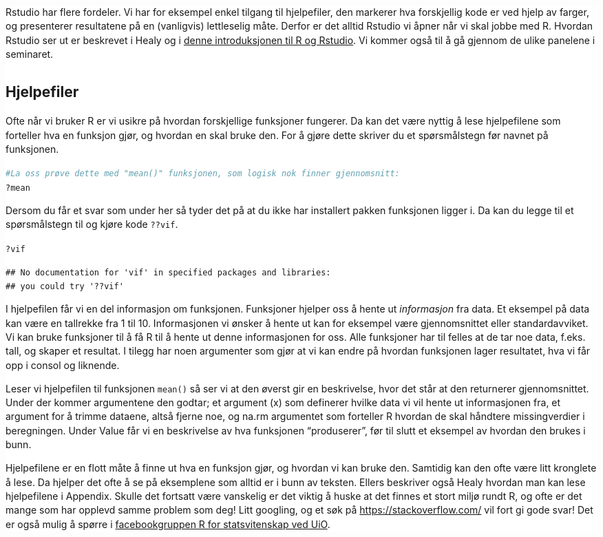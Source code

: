Rstudio har flere fordeler. Vi har for eksempel enkel tilgang til
hjelpefiler, den markerer hva forskjellig kode er ved hjelp av farger,
og presenterer resultatene på en (vanligvis) lettleselig måte. Derfor er
det alltid Rstudio vi åpner når vi skal jobbe med R. Hvordan Rstudio ser
ut er beskrevet i Healy og i [denne introduksjonen til R og
Rstudio](https://github.com/liserodland/stv4020aR/blob/master/H20-seminarer/Innf%C3%B8ringsseminarer/docs/installasjonsguide_R.md).
Vi kommer også til å gå gjennom de ulike panelene i seminaret.

## Hjelpefiler

Ofte når vi bruker R er vi usikre på hvordan forskjellige funksjoner
fungerer. Da kan det være nyttig å lese hjelpefilene som forteller hva
en funksjon gjør, og hvordan en skal bruke den. For å gjøre dette
skriver du et spørsmålstegn før navnet på funksjonen.

``` r
#La oss prøve dette med "mean()" funksjonen, som logisk nok finner gjennomsnitt:
?mean
```

Dersom du får et svar som under her så tyder det på at du ikke har
installert pakken funksjonen ligger i. Da kan du legge til et
spørsmålstegn til og kjøre kode `??vif`.

``` r
?vif
```

    ## No documentation for 'vif' in specified packages and libraries:
    ## you could try '??vif'

I hjelpefilen får vi en del informasjon om funksjonen. Funksjoner
hjelper oss å hente ut *informasjon* fra data. Et eksempel på data kan
være en tallrekke fra 1 til 10. Informasjonen vi ønsker å hente ut kan
for eksempel være gjennomsnittet eller standardavviket. Vi kan bruke
funksjoner til å få R til å hente ut denne informasjonen for oss. Alle
funksjoner har til felles at de tar noe data, f.eks. tall, og skaper et
resultat. I tilegg har noen argumenter som gjør at vi kan endre på
hvordan funksjonen lager resultatet, hva vi får opp i consol og
liknende.

Leser vi hjelpefilen til funksjonen `mean()` så ser vi at den øverst gir
en beskrivelse, hvor det står at den returnerer gjennomsnittet. Under
der kommer argumentene den godtar; et argument (x) som definerer hvilke
data vi vil hente ut informasjonen fra, et argument for å trimme
dataene, altså fjerne noe, og na.rm argumentet som forteller R hvordan
de skal håndtere missingverdier i beregningen. Under Value får vi en
beskrivelse av hva funksjonen “produserer”, før til slutt et eksempel av
hvordan den brukes i bunn.

Hjelpefilene er en flott måte å finne ut hva en funksjon gjør, og
hvordan vi kan bruke den. Samtidig kan den ofte være litt kronglete å
lese. Da hjelper det ofte å se på eksemplene som alltid er i bunn av
teksten. Ellers beskriver også Healy hvordan man kan lese hjelpefilene i
Appendix. Skulle det fortsatt være vanskelig er det viktig å huske at
det finnes et stort miljø rundt R, og ofte er det mange som har opplevd
samme problem som deg! Litt googling, og et søk på
<https://stackoverflow.com/> vil fort gi gode svar! Det er også mulig å
spørre i [facebookgruppen R for statsvitenskap ved
UiO](https://www.facebook.com/groups/427792970608618).
